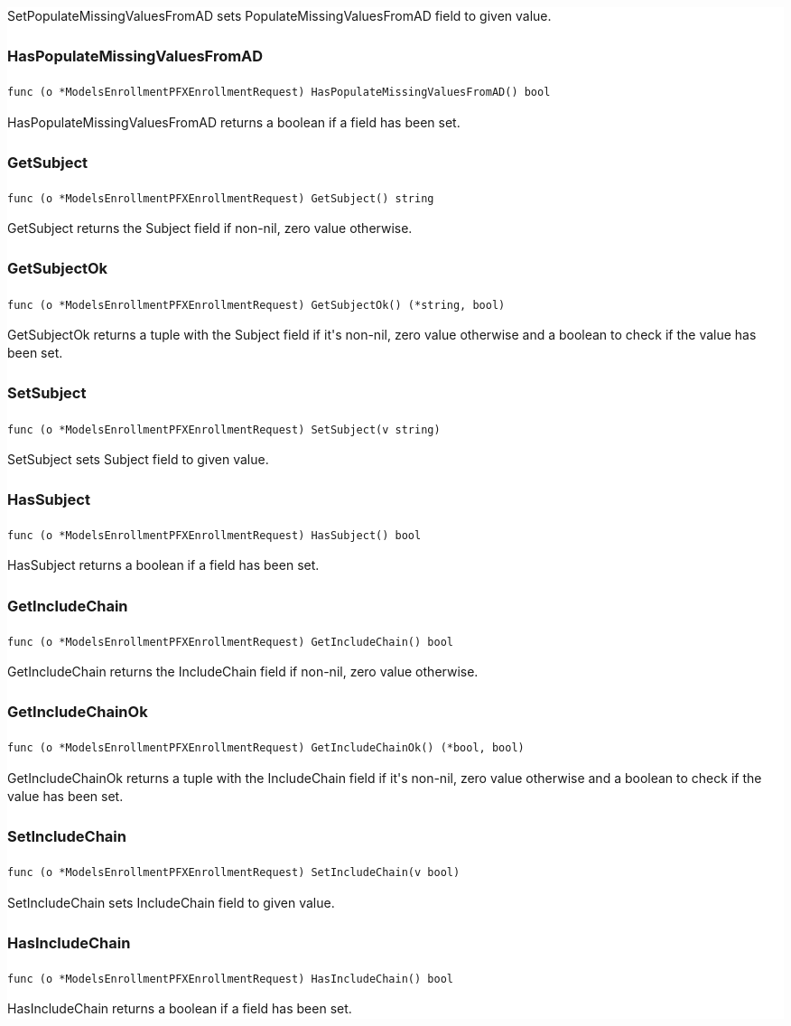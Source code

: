 SetPopulateMissingValuesFromAD sets PopulateMissingValuesFromAD field to given value.

### HasPopulateMissingValuesFromAD

`func (o *ModelsEnrollmentPFXEnrollmentRequest) HasPopulateMissingValuesFromAD() bool`

HasPopulateMissingValuesFromAD returns a boolean if a field has been set.

### GetSubject

`func (o *ModelsEnrollmentPFXEnrollmentRequest) GetSubject() string`

GetSubject returns the Subject field if non-nil, zero value otherwise.

### GetSubjectOk

`func (o *ModelsEnrollmentPFXEnrollmentRequest) GetSubjectOk() (*string, bool)`

GetSubjectOk returns a tuple with the Subject field if it's non-nil, zero value otherwise
and a boolean to check if the value has been set.

### SetSubject

`func (o *ModelsEnrollmentPFXEnrollmentRequest) SetSubject(v string)`

SetSubject sets Subject field to given value.

### HasSubject

`func (o *ModelsEnrollmentPFXEnrollmentRequest) HasSubject() bool`

HasSubject returns a boolean if a field has been set.

### GetIncludeChain

`func (o *ModelsEnrollmentPFXEnrollmentRequest) GetIncludeChain() bool`

GetIncludeChain returns the IncludeChain field if non-nil, zero value otherwise.

### GetIncludeChainOk

`func (o *ModelsEnrollmentPFXEnrollmentRequest) GetIncludeChainOk() (*bool, bool)`

GetIncludeChainOk returns a tuple with the IncludeChain field if it's non-nil, zero value otherwise
and a boolean to check if the value has been set.

### SetIncludeChain

`func (o *ModelsEnrollmentPFXEnrollmentRequest) SetIncludeChain(v bool)`

SetIncludeChain sets IncludeChain field to given value.

### HasIncludeChain

`func (o *ModelsEnrollmentPFXEnrollmentRequest) HasIncludeChain() bool`

HasIncludeChain returns a boolean if a field has been set.
